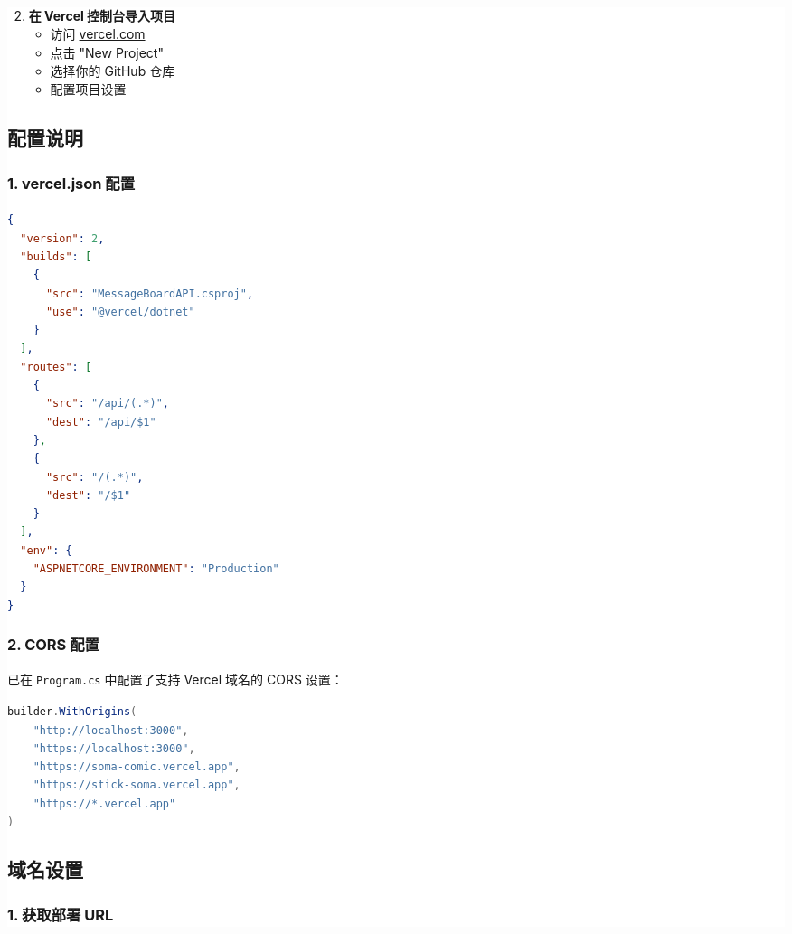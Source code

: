 2. **在 Vercel 控制台导入项目**
   - 访问 [vercel.com](https://vercel.com)
   - 点击 "New Project"
   - 选择你的 GitHub 仓库
   - 配置项目设置

## 配置说明

### 1. vercel.json 配置

```json
{
  "version": 2,
  "builds": [
    {
      "src": "MessageBoardAPI.csproj",
      "use": "@vercel/dotnet"
    }
  ],
  "routes": [
    {
      "src": "/api/(.*)",
      "dest": "/api/$1"
    },
    {
      "src": "/(.*)",
      "dest": "/$1"
    }
  ],
  "env": {
    "ASPNETCORE_ENVIRONMENT": "Production"
  }
}
```

### 2. CORS 配置

已在 `Program.cs` 中配置了支持 Vercel 域名的 CORS 设置：

```csharp
builder.WithOrigins(
    "http://localhost:3000", 
    "https://localhost:3000",
    "https://soma-comic.vercel.app",
    "https://stick-soma.vercel.app",
    "https://*.vercel.app"
)
```

## 域名设置

### 1. 获取部署 URL
